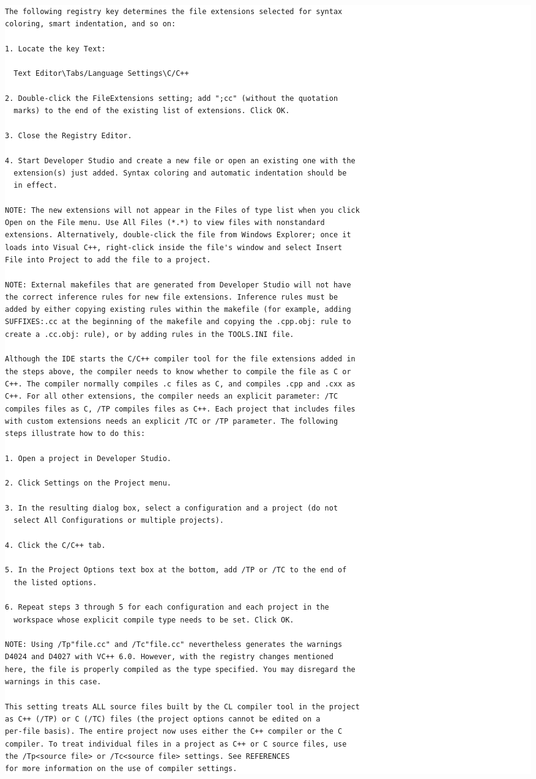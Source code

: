 	The following registry key determines the file extensions selected for syntax
	coloring, smart indentation, and so on:
	
	1. Locate the key Text:
	
	  Text Editor\Tabs/Language Settings\C/C++
	
	2. Double-click the FileExtensions setting; add ";cc" (without the quotation
	  marks) to the end of the existing list of extensions. Click OK.
	
	3. Close the Registry Editor.
	
	4. Start Developer Studio and create a new file or open an existing one with the
	  extension(s) just added. Syntax coloring and automatic indentation should be
	  in effect.
	
	NOTE: The new extensions will not appear in the Files of type list when you click
	Open on the File menu. Use All Files (*.*) to view files with nonstandard
	extensions. Alternatively, double-click the file from Windows Explorer; once it
	loads into Visual C++, right-click inside the file's window and select Insert
	File into Project to add the file to a project.
	
	NOTE: External makefiles that are generated from Developer Studio will not have
	the correct inference rules for new file extensions. Inference rules must be
	added by either copying existing rules within the makefile (for example, adding
	SUFFIXES:.cc at the beginning of the makefile and copying the .cpp.obj: rule to
	create a .cc.obj: rule), or by adding rules in the TOOLS.INI file.
	
	Although the IDE starts the C/C++ compiler tool for the file extensions added in
	the steps above, the compiler needs to know whether to compile the file as C or
	C++. The compiler normally compiles .c files as C, and compiles .cpp and .cxx as
	C++. For all other extensions, the compiler needs an explicit parameter: /TC
	compiles files as C, /TP compiles files as C++. Each project that includes files
	with custom extensions needs an explicit /TC or /TP parameter. The following
	steps illustrate how to do this:
	
	1. Open a project in Developer Studio.
	
	2. Click Settings on the Project menu.
	
	3. In the resulting dialog box, select a configuration and a project (do not
	  select All Configurations or multiple projects).
	
	4. Click the C/C++ tab.
	
	5. In the Project Options text box at the bottom, add /TP or /TC to the end of
	  the listed options.
	
	6. Repeat steps 3 through 5 for each configuration and each project in the
	  workspace whose explicit compile type needs to be set. Click OK.
	
	NOTE: Using /Tp"file.cc" and /Tc"file.cc" nevertheless generates the warnings
	D4024 and D4027 with VC++ 6.0. However, with the registry changes mentioned
	here, the file is properly compiled as the type specified. You may disregard the
	warnings in this case.
	
	This setting treats ALL source files built by the CL compiler tool in the project
	as C++ (/TP) or C (/TC) files (the project options cannot be edited on a
	per-file basis). The entire project now uses either the C++ compiler or the C
	compiler. To treat individual files in a project as C++ or C source files, use
	the /Tp<source file> or /Tc<source file> settings. See REFERENCES
	for more information on the use of compiler settings.
	